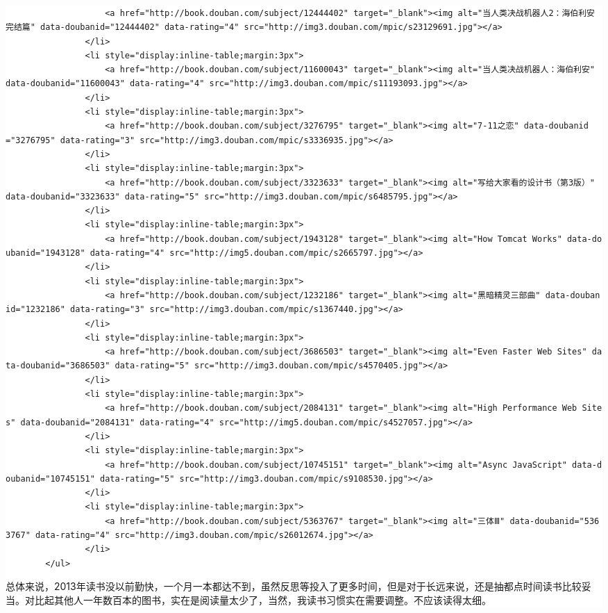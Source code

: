 						<a href="http://book.douban.com/subject/12444402" target="_blank"><img alt="当人类决战机器人2：海伯利安完结篇" data-doubanid="12444402" data-rating="4" src="http://img3.douban.com/mpic/s23129691.jpg"></a>
					</li>
					<li style="display:inline-table;margin:3px">
						<a href="http://book.douban.com/subject/11600043" target="_blank"><img alt="当人类决战机器人：海伯利安" data-doubanid="11600043" data-rating="4" src="http://img3.douban.com/mpic/s11193093.jpg"></a>
					</li>
					<li style="display:inline-table;margin:3px">
						<a href="http://book.douban.com/subject/3276795" target="_blank"><img alt="7-11之恋" data-doubanid="3276795" data-rating="3" src="http://img3.douban.com/mpic/s3336935.jpg"></a>
					</li>
					<li style="display:inline-table;margin:3px">
						<a href="http://book.douban.com/subject/3323633" target="_blank"><img alt="写给大家看的设计书（第3版）" data-doubanid="3323633" data-rating="5" src="http://img3.douban.com/mpic/s6485795.jpg"></a>
					</li>
					<li style="display:inline-table;margin:3px">
						<a href="http://book.douban.com/subject/1943128" target="_blank"><img alt="How Tomcat Works" data-doubanid="1943128" data-rating="4" src="http://img5.douban.com/mpic/s2665797.jpg"></a>
					</li>
					<li style="display:inline-table;margin:3px">
						<a href="http://book.douban.com/subject/1232186" target="_blank"><img alt="黑暗精灵三部曲" data-doubanid="1232186" data-rating="3" src="http://img3.douban.com/mpic/s1367440.jpg"></a>
					</li>
					<li style="display:inline-table;margin:3px">
						<a href="http://book.douban.com/subject/3686503" target="_blank"><img alt="Even Faster Web Sites" data-doubanid="3686503" data-rating="5" src="http://img3.douban.com/mpic/s4570405.jpg"></a>
					</li>
					<li style="display:inline-table;margin:3px">
						<a href="http://book.douban.com/subject/2084131" target="_blank"><img alt="High Performance Web Sites" data-doubanid="2084131" data-rating="4" src="http://img5.douban.com/mpic/s4527057.jpg"></a>
					</li>
					<li style="display:inline-table;margin:3px">
						<a href="http://book.douban.com/subject/10745151" target="_blank"><img alt="Async JavaScript" data-doubanid="10745151" data-rating="5" src="http://img3.douban.com/mpic/s9108530.jpg"></a>
					</li>
					<li style="display:inline-table;margin:3px">
						<a href="http://book.douban.com/subject/5363767" target="_blank"><img alt="三体Ⅲ" data-doubanid="5363767" data-rating="4" src="http://img3.douban.com/mpic/s26012674.jpg"></a>
					</li>
			</ul>


总体来说，2013年读书没以前勤快，一个月一本都达不到，虽然反思等投入了更多时间，但是对于长远来说，还是抽都点时间读书比较妥当。对比起其他人一年数百本的图书，实在是阅读量太少了，当然，我读书习惯实在需要调整。不应该读得太细。
